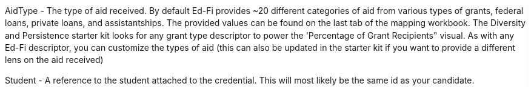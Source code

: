 AidType - The type of aid received. By default Ed-Fi provides ~20 different categories of aid from various types of grants, federal loans, private loans, and assistantships. The provided values can be found on the last tab of the mapping workbook. The Diversity and Persistence starter kit looks for any grant type descriptor to power the 'Percentage of Grant Recipients" visual. As with any Ed-Fi descriptor, you can customize the types of aid (this can also be updated in the starter kit if you want to provide a different lens on the aid received)

Student - A reference to the student attached to the credential. This will most likely be the same id as your candidate.
